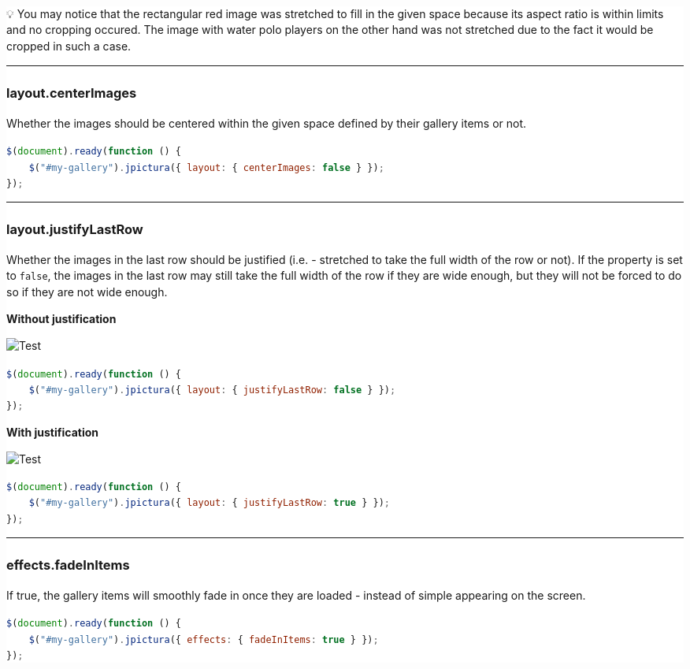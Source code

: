 :bulb: You may notice that the rectangular red image was stretched to fill in the given space because its aspect ratio is within limits and no cropping occured. The image with water polo players on the other hand was not stretched due to the fact it would be cropped in such a case.

***

### layout.centerImages

Whether the images should be centered within the given space defined by their gallery items or not.

```javascript
$(document).ready(function () {
    $("#my-gallery").jpictura({ layout: { centerImages: false } });
});
```

***

### layout.justifyLastRow

Whether the images in the last row should be justified (i.e. - stretched to take the full width of the row or not). If the property is set to `false`, the images in the last row may still take the full width of the row if they are wide enough, but they will not be forced to do so if they are not wide enough.

**Without justification**

![Test](/docs/gallery-9.png)

```javascript
$(document).ready(function () {
    $("#my-gallery").jpictura({ layout: { justifyLastRow: false } });
});
```

**With justification**

![Test](/docs/gallery-10.png)

```javascript
$(document).ready(function () {
    $("#my-gallery").jpictura({ layout: { justifyLastRow: true } });
});
```

***

### effects.fadeInItems

If true, the gallery items will smoothly fade in once they are loaded - instead of simple appearing on the screen.

```javascript
$(document).ready(function () {
    $("#my-gallery").jpictura({ effects: { fadeInItems: true } });
});
```
